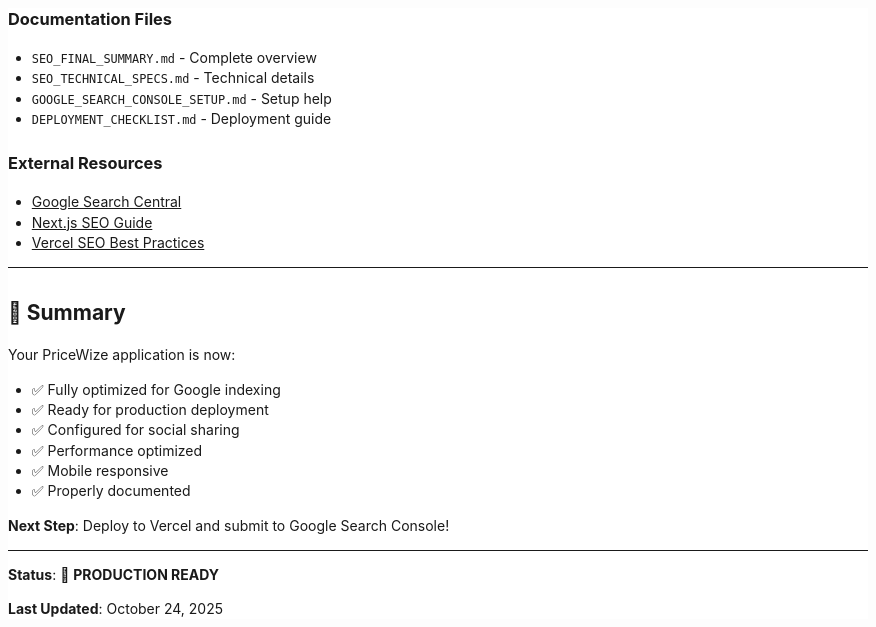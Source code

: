 ### Documentation Files
- `SEO_FINAL_SUMMARY.md` - Complete overview
- `SEO_TECHNICAL_SPECS.md` - Technical details
- `GOOGLE_SEARCH_CONSOLE_SETUP.md` - Setup help
- `DEPLOYMENT_CHECKLIST.md` - Deployment guide

### External Resources
- [Google Search Central](https://developers.google.com/search)
- [Next.js SEO Guide](https://nextjs.org/learn/seo/introduction-to-seo)
- [Vercel SEO Best Practices](https://vercel.com/guides/seo-on-vercel)

---

## 🎉 Summary

Your PriceWize application is now:
- ✅ Fully optimized for Google indexing
- ✅ Ready for production deployment
- ✅ Configured for social sharing
- ✅ Performance optimized
- ✅ Mobile responsive
- ✅ Properly documented

**Next Step**: Deploy to Vercel and submit to Google Search Console!

---

**Status**: 🚀 **PRODUCTION READY**

**Last Updated**: October 24, 2025

